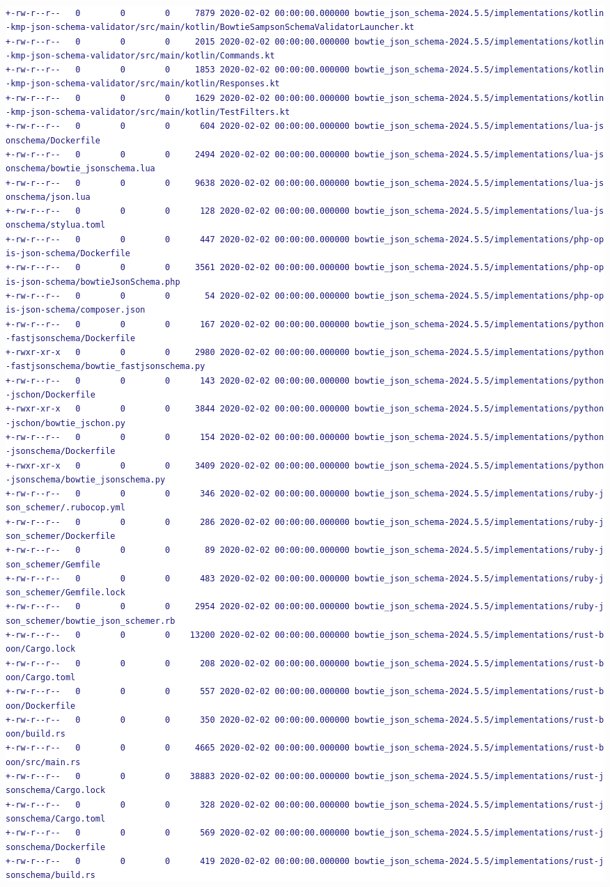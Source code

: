```diff
+-rw-r--r--   0        0        0     7879 2020-02-02 00:00:00.000000 bowtie_json_schema-2024.5.5/implementations/kotlin-kmp-json-schema-validator/src/main/kotlin/BowtieSampsonSchemaValidatorLauncher.kt
+-rw-r--r--   0        0        0     2015 2020-02-02 00:00:00.000000 bowtie_json_schema-2024.5.5/implementations/kotlin-kmp-json-schema-validator/src/main/kotlin/Commands.kt
+-rw-r--r--   0        0        0     1853 2020-02-02 00:00:00.000000 bowtie_json_schema-2024.5.5/implementations/kotlin-kmp-json-schema-validator/src/main/kotlin/Responses.kt
+-rw-r--r--   0        0        0     1629 2020-02-02 00:00:00.000000 bowtie_json_schema-2024.5.5/implementations/kotlin-kmp-json-schema-validator/src/main/kotlin/TestFilters.kt
+-rw-r--r--   0        0        0      604 2020-02-02 00:00:00.000000 bowtie_json_schema-2024.5.5/implementations/lua-jsonschema/Dockerfile
+-rw-r--r--   0        0        0     2494 2020-02-02 00:00:00.000000 bowtie_json_schema-2024.5.5/implementations/lua-jsonschema/bowtie_jsonschema.lua
+-rw-r--r--   0        0        0     9638 2020-02-02 00:00:00.000000 bowtie_json_schema-2024.5.5/implementations/lua-jsonschema/json.lua
+-rw-r--r--   0        0        0      128 2020-02-02 00:00:00.000000 bowtie_json_schema-2024.5.5/implementations/lua-jsonschema/stylua.toml
+-rw-r--r--   0        0        0      447 2020-02-02 00:00:00.000000 bowtie_json_schema-2024.5.5/implementations/php-opis-json-schema/Dockerfile
+-rw-r--r--   0        0        0     3561 2020-02-02 00:00:00.000000 bowtie_json_schema-2024.5.5/implementations/php-opis-json-schema/bowtieJsonSchema.php
+-rw-r--r--   0        0        0       54 2020-02-02 00:00:00.000000 bowtie_json_schema-2024.5.5/implementations/php-opis-json-schema/composer.json
+-rw-r--r--   0        0        0      167 2020-02-02 00:00:00.000000 bowtie_json_schema-2024.5.5/implementations/python-fastjsonschema/Dockerfile
+-rwxr-xr-x   0        0        0     2980 2020-02-02 00:00:00.000000 bowtie_json_schema-2024.5.5/implementations/python-fastjsonschema/bowtie_fastjsonschema.py
+-rw-r--r--   0        0        0      143 2020-02-02 00:00:00.000000 bowtie_json_schema-2024.5.5/implementations/python-jschon/Dockerfile
+-rwxr-xr-x   0        0        0     3844 2020-02-02 00:00:00.000000 bowtie_json_schema-2024.5.5/implementations/python-jschon/bowtie_jschon.py
+-rw-r--r--   0        0        0      154 2020-02-02 00:00:00.000000 bowtie_json_schema-2024.5.5/implementations/python-jsonschema/Dockerfile
+-rwxr-xr-x   0        0        0     3409 2020-02-02 00:00:00.000000 bowtie_json_schema-2024.5.5/implementations/python-jsonschema/bowtie_jsonschema.py
+-rw-r--r--   0        0        0      346 2020-02-02 00:00:00.000000 bowtie_json_schema-2024.5.5/implementations/ruby-json_schemer/.rubocop.yml
+-rw-r--r--   0        0        0      286 2020-02-02 00:00:00.000000 bowtie_json_schema-2024.5.5/implementations/ruby-json_schemer/Dockerfile
+-rw-r--r--   0        0        0       89 2020-02-02 00:00:00.000000 bowtie_json_schema-2024.5.5/implementations/ruby-json_schemer/Gemfile
+-rw-r--r--   0        0        0      483 2020-02-02 00:00:00.000000 bowtie_json_schema-2024.5.5/implementations/ruby-json_schemer/Gemfile.lock
+-rw-r--r--   0        0        0     2954 2020-02-02 00:00:00.000000 bowtie_json_schema-2024.5.5/implementations/ruby-json_schemer/bowtie_json_schemer.rb
+-rw-r--r--   0        0        0    13200 2020-02-02 00:00:00.000000 bowtie_json_schema-2024.5.5/implementations/rust-boon/Cargo.lock
+-rw-r--r--   0        0        0      208 2020-02-02 00:00:00.000000 bowtie_json_schema-2024.5.5/implementations/rust-boon/Cargo.toml
+-rw-r--r--   0        0        0      557 2020-02-02 00:00:00.000000 bowtie_json_schema-2024.5.5/implementations/rust-boon/Dockerfile
+-rw-r--r--   0        0        0      350 2020-02-02 00:00:00.000000 bowtie_json_schema-2024.5.5/implementations/rust-boon/build.rs
+-rw-r--r--   0        0        0     4665 2020-02-02 00:00:00.000000 bowtie_json_schema-2024.5.5/implementations/rust-boon/src/main.rs
+-rw-r--r--   0        0        0    38883 2020-02-02 00:00:00.000000 bowtie_json_schema-2024.5.5/implementations/rust-jsonschema/Cargo.lock
+-rw-r--r--   0        0        0      328 2020-02-02 00:00:00.000000 bowtie_json_schema-2024.5.5/implementations/rust-jsonschema/Cargo.toml
+-rw-r--r--   0        0        0      569 2020-02-02 00:00:00.000000 bowtie_json_schema-2024.5.5/implementations/rust-jsonschema/Dockerfile
+-rw-r--r--   0        0        0      419 2020-02-02 00:00:00.000000 bowtie_json_schema-2024.5.5/implementations/rust-jsonschema/build.rs
```